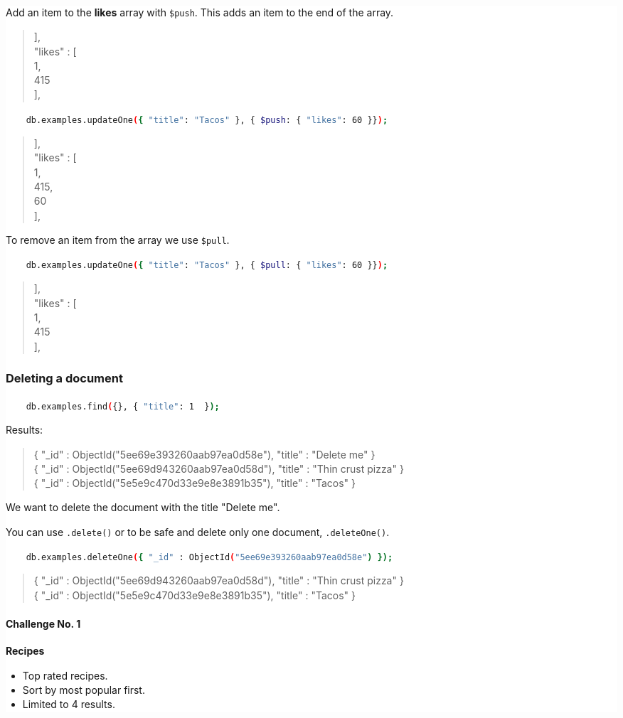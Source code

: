 Add an item to the **likes** array with ``$push``. This adds an item to the end of the array.

 > ],  
 >        "likes" : [  
 >                1,  
 >                415  
 >        ],  

```bash
	db.examples.updateOne({ "title": "Tacos" }, { $push: { "likes": 60 }});
```

> ],  
>         "likes" : [  
>                 1,  
>                 415,  
>                 60  
>         ],  

To remove an item from the array we use ``$pull``.

```bash
	db.examples.updateOne({ "title": "Tacos" }, { $pull: { "likes": 60 }});
```

> ],  
>         "likes" : [  
>                 1,  
>                 415  
>         ],  

### Deleting a document

```bash
	db.examples.find({}, { "title": 1  });
```

Results:

> { "_id" : ObjectId("5ee69e393260aab97ea0d58e"), "title" : "Delete me" }  
> { "_id" : ObjectId("5ee69d943260aab97ea0d58d"), "title" : "Thin crust pizza" }  
> { "_id" : ObjectId("5e5e9c470d33e9e8e3891b35"), "title" : "Tacos" }  

We want to delete the document with the title "Delete me".

You can use ``.delete()`` or to be safe and delete only one document, ``.deleteOne()``.

```bash
	db.examples.deleteOne({ "_id" : ObjectId("5ee69e393260aab97ea0d58e") });
```

> { "_id" : ObjectId("5ee69d943260aab97ea0d58d"), "title" : "Thin crust pizza" }  
> { "_id" : ObjectId("5e5e9c470d33e9e8e3891b35"), "title" : "Tacos" }  

#### Challenge No. 1

**Recipes**

* Top rated recipes.
* Sort by most popular first.
* Limited to 4 results.
